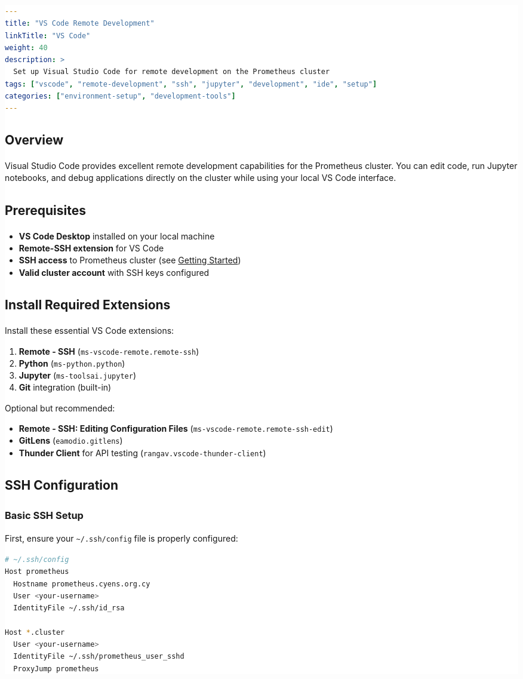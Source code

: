 ```yaml
---
title: "VS Code Remote Development"
linkTitle: "VS Code"
weight: 40
description: >
  Set up Visual Studio Code for remote development on the Prometheus cluster
tags: ["vscode", "remote-development", "ssh", "jupyter", "development", "ide", "setup"]
categories: ["environment-setup", "development-tools"]
---
```


## Overview

Visual Studio Code provides excellent remote development capabilities for the Prometheus cluster. You can edit code, run Jupyter notebooks, and debug applications directly on the cluster while using your local VS Code interface.

## Prerequisites

- **VS Code Desktop** installed on your local machine
- **Remote-SSH extension** for VS Code
- **SSH access** to Prometheus cluster (see [Getting Started](../getting-started/))
- **Valid cluster account** with SSH keys configured

## Install Required Extensions

Install these essential VS Code extensions:

1. **Remote - SSH** (`ms-vscode-remote.remote-ssh`)
2. **Python** (`ms-python.python`) 
3. **Jupyter** (`ms-toolsai.jupyter`)
4. **Git** integration (built-in)

Optional but recommended:
- **Remote - SSH: Editing Configuration Files** (`ms-vscode-remote.remote-ssh-edit`)
- **GitLens** (`eamodio.gitlens`)
- **Thunder Client** for API testing (`rangav.vscode-thunder-client`)

## SSH Configuration

### Basic SSH Setup

First, ensure your `~/.ssh/config` file is properly configured:

```bash
# ~/.ssh/config
Host prometheus
  Hostname prometheus.cyens.org.cy
  User <your-username>
  IdentityFile ~/.ssh/id_rsa

Host *.cluster
  User <your-username>
  IdentityFile ~/.ssh/prometheus_user_sshd
  ProxyJump prometheus
```
